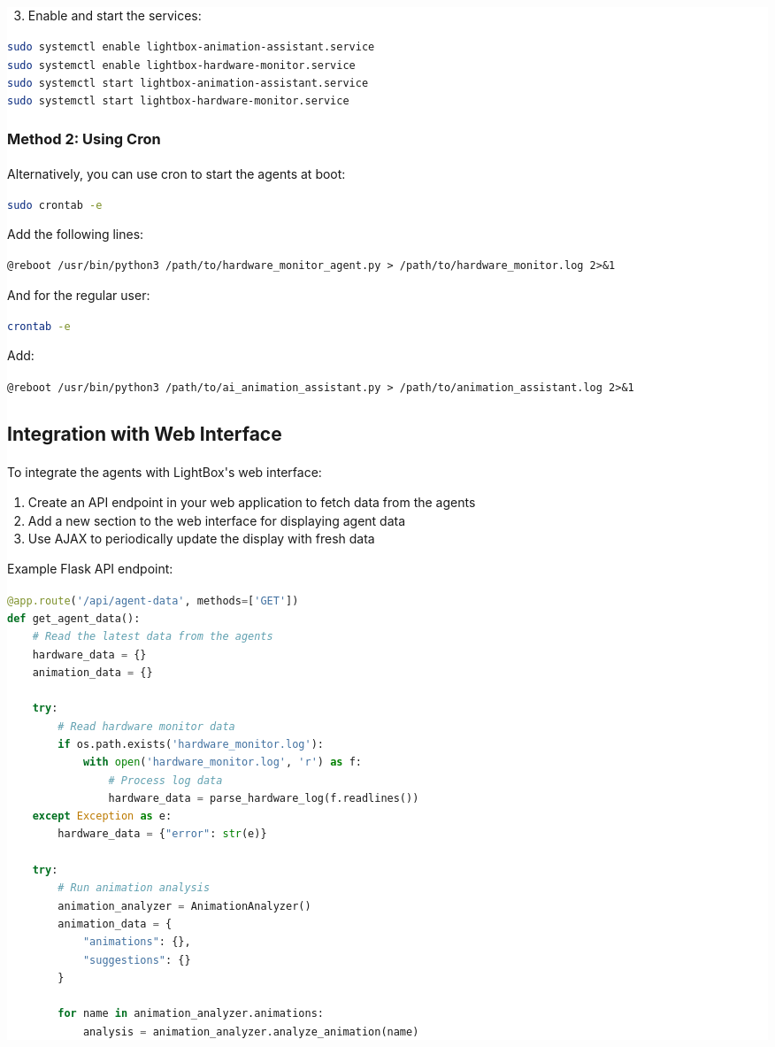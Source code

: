 3. Enable and start the services:

```bash
sudo systemctl enable lightbox-animation-assistant.service
sudo systemctl enable lightbox-hardware-monitor.service
sudo systemctl start lightbox-animation-assistant.service
sudo systemctl start lightbox-hardware-monitor.service
```

### Method 2: Using Cron

Alternatively, you can use cron to start the agents at boot:

```bash
sudo crontab -e
```

Add the following lines:

```
@reboot /usr/bin/python3 /path/to/hardware_monitor_agent.py > /path/to/hardware_monitor.log 2>&1
```

And for the regular user:

```bash
crontab -e
```

Add:

```
@reboot /usr/bin/python3 /path/to/ai_animation_assistant.py > /path/to/animation_assistant.log 2>&1
```

## Integration with Web Interface

To integrate the agents with LightBox's web interface:

1. Create an API endpoint in your web application to fetch data from the agents
2. Add a new section to the web interface for displaying agent data
3. Use AJAX to periodically update the display with fresh data

Example Flask API endpoint:

```python
@app.route('/api/agent-data', methods=['GET'])
def get_agent_data():
    # Read the latest data from the agents
    hardware_data = {}
    animation_data = {}
    
    try:
        # Read hardware monitor data
        if os.path.exists('hardware_monitor.log'):
            with open('hardware_monitor.log', 'r') as f:
                # Process log data
                hardware_data = parse_hardware_log(f.readlines())
    except Exception as e:
        hardware_data = {"error": str(e)}
    
    try:
        # Run animation analysis
        animation_analyzer = AnimationAnalyzer()
        animation_data = {
            "animations": {},
            "suggestions": {}
        }
        
        for name in animation_analyzer.animations:
            analysis = animation_analyzer.analyze_animation(name)
```